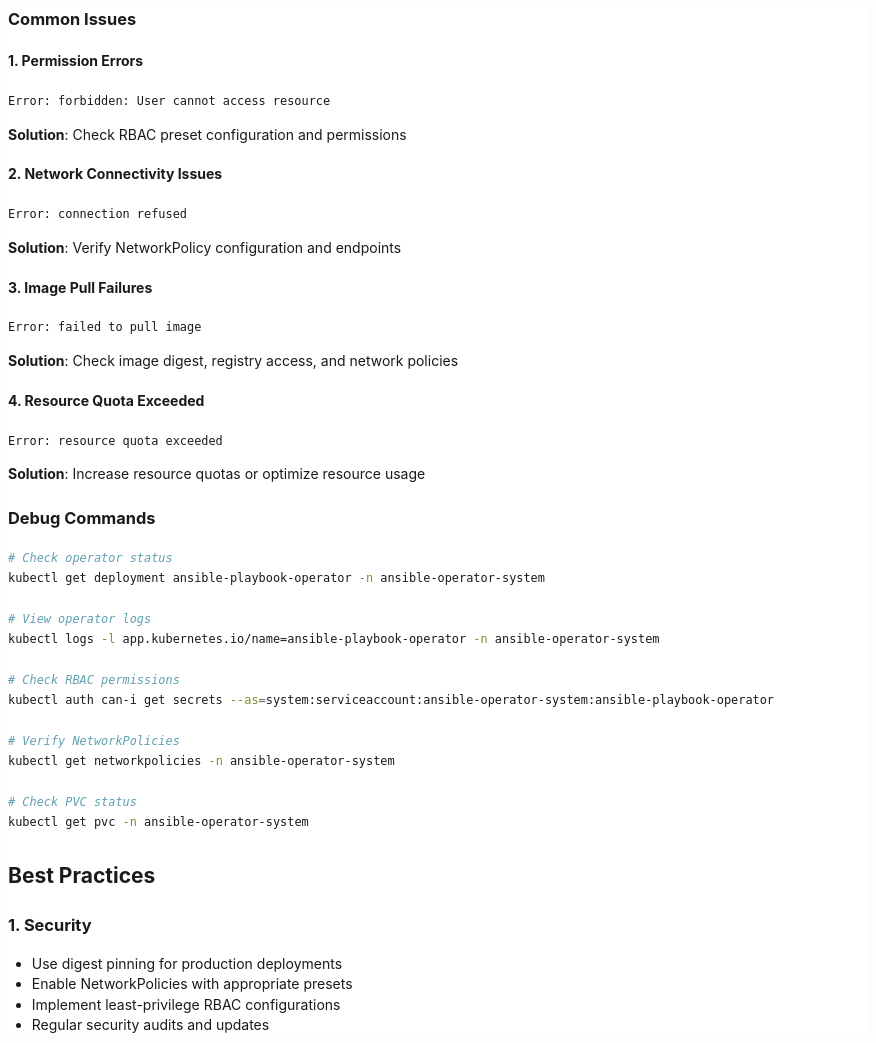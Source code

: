 ### Common Issues

#### 1. Permission Errors
```
Error: forbidden: User cannot access resource
```
**Solution**: Check RBAC preset configuration and permissions

#### 2. Network Connectivity Issues
```
Error: connection refused
```
**Solution**: Verify NetworkPolicy configuration and endpoints

#### 3. Image Pull Failures
```
Error: failed to pull image
```
**Solution**: Check image digest, registry access, and network policies

#### 4. Resource Quota Exceeded
```
Error: resource quota exceeded
```
**Solution**: Increase resource quotas or optimize resource usage

### Debug Commands

```bash
# Check operator status
kubectl get deployment ansible-playbook-operator -n ansible-operator-system

# View operator logs
kubectl logs -l app.kubernetes.io/name=ansible-playbook-operator -n ansible-operator-system

# Check RBAC permissions
kubectl auth can-i get secrets --as=system:serviceaccount:ansible-operator-system:ansible-playbook-operator

# Verify NetworkPolicies
kubectl get networkpolicies -n ansible-operator-system

# Check PVC status
kubectl get pvc -n ansible-operator-system
```

## Best Practices

### 1. Security
- Use digest pinning for production deployments
- Enable NetworkPolicies with appropriate presets
- Implement least-privilege RBAC configurations
- Regular security audits and updates
